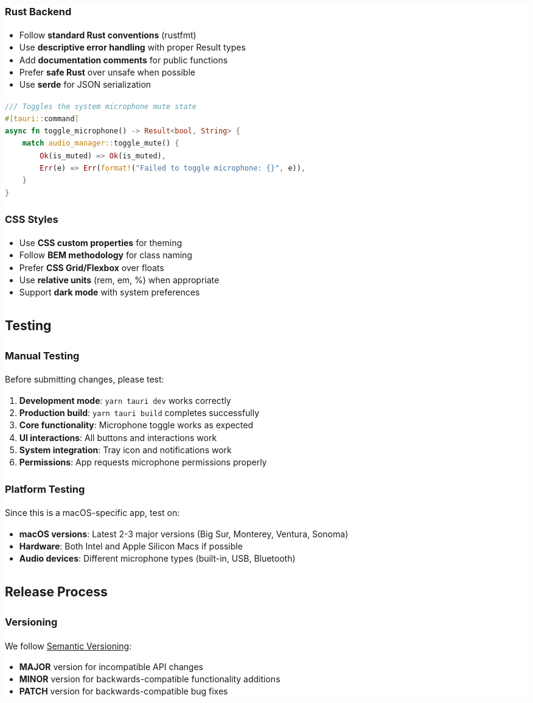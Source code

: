 ### Rust Backend

- Follow **standard Rust conventions** (rustfmt)
- Use **descriptive error handling** with proper Result types
- Add **documentation comments** for public functions
- Prefer **safe Rust** over unsafe when possible
- Use **serde** for JSON serialization

```rust
/// Toggles the system microphone mute state
#[tauri::command]
async fn toggle_microphone() -> Result<bool, String> {
    match audio_manager::toggle_mute() {
        Ok(is_muted) => Ok(is_muted),
        Err(e) => Err(format!("Failed to toggle microphone: {}", e)),
    }
}
```

### CSS Styles

- Use **CSS custom properties** for theming
- Follow **BEM methodology** for class naming
- Prefer **CSS Grid/Flexbox** over floats
- Use **relative units** (rem, em, %) when appropriate
- Support **dark mode** with system preferences

## Testing

### Manual Testing

Before submitting changes, please test:

1. **Development mode**: `yarn tauri dev` works correctly
2. **Production build**: `yarn tauri build` completes successfully
3. **Core functionality**: Microphone toggle works as expected
4. **UI interactions**: All buttons and interactions work
5. **System integration**: Tray icon and notifications work
6. **Permissions**: App requests microphone permissions properly

### Platform Testing

Since this is a macOS-specific app, test on:
- **macOS versions**: Latest 2-3 major versions (Big Sur, Monterey, Ventura, Sonoma)
- **Hardware**: Both Intel and Apple Silicon Macs if possible
- **Audio devices**: Different microphone types (built-in, USB, Bluetooth)

## Release Process

### Versioning

We follow [Semantic Versioning](https://semver.org/):
- **MAJOR** version for incompatible API changes
- **MINOR** version for backwards-compatible functionality additions
- **PATCH** version for backwards-compatible bug fixes
